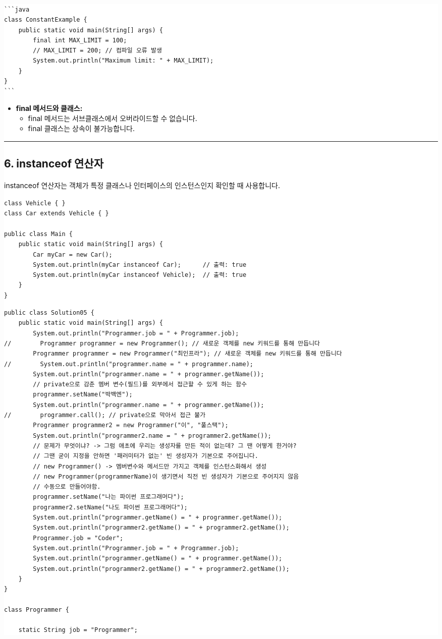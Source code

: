     ```java
    class ConstantExample {
        public static void main(String[] args) {
            final int MAX_LIMIT = 100;
            // MAX_LIMIT = 200; // 컴파일 오류 발생
            System.out.println("Maximum limit: " + MAX_LIMIT);
        }
    }
    ```
    
- **final 메서드와 클래스:**
    - final 메서드는 서브클래스에서 오버라이드할 수 없습니다.
    - final 클래스는 상속이 불가능합니다.

---

## 6. instanceof 연산자

instanceof 연산자는 객체가 특정 클래스나 인터페이스의 인스턴스인지 확인할 때 사용합니다.

```
class Vehicle { }
class Car extends Vehicle { }

public class Main {
    public static void main(String[] args) {
        Car myCar = new Car();
        System.out.println(myCar instanceof Car);      // 출력: true
        System.out.println(myCar instanceof Vehicle);  // 출력: true
    }
}
```
```
public class Solution05 {
    public static void main(String[] args) {
        System.out.println("Programmer.job = " + Programmer.job);
//        Programmer programmer = new Programmer(); // 새로운 객체를 new 키워드를 통해 만듭니다
        Programmer programmer = new Programmer("최인프라"); // 새로운 객체를 new 키워드를 통해 만듭니다
//        System.out.println("programmer.name = " + programmer.name);
        System.out.println("programmer.name = " + programmer.getName());
        // private으로 감춘 멤버 변수(필드)를 외부에서 접근할 수 있게 하는 함수
        programmer.setName("박백엔");
        System.out.println("programmer.name = " + programmer.getName());
//        programmer.call(); // private으로 막아서 접근 불가
        Programmer programmer2 = new Programmer("이", "풀스택");
        System.out.println("programmer2.name = " + programmer2.getName());
        // 문제가 무엇이냐? -> 그럼 애초에 우리는 생성자를 만든 적이 없는데? 그 땐 어떻게 한거야?
        // 그땐 굳이 지정을 안하면 '패러미터가 없는' 빈 생성자가 기본으로 주어집니다.
        // new Programmer() -> 멤버변수와 메서드만 가지고 객체를 인스턴스화해서 생성
        // new Programmer(programmerName)이 생기면서 직전 빈 생성자가 기본으로 주어지지 않음
        // 수동으로 만들어야함.
        programmer.setName("나는 파이썬 프로그래머다");
        programmer2.setName("나도 파이썬 프로그래머다");
        System.out.println("programmer.getName() = " + programmer.getName());
        System.out.println("programmer2.getName() = " + programmer2.getName());
        Programmer.job = "Coder";
        System.out.println("Programmer.job = " + Programmer.job);
        System.out.println("programmer.getName() = " + programmer.getName());
        System.out.println("programmer2.getName() = " + programmer2.getName());
    }
}

class Programmer {
    
    static String job = "Programmer";
```